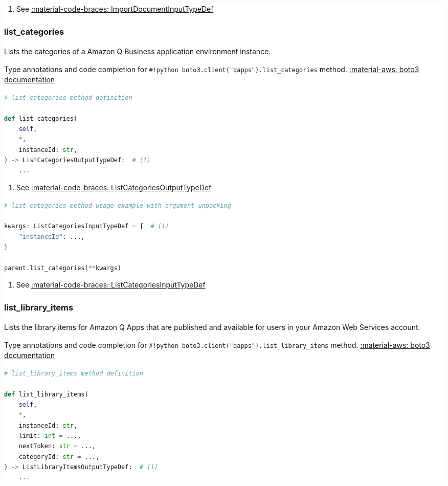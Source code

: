 1. See [:material-code-braces: ImportDocumentInputTypeDef](./type_defs.md#importdocumentinputtypedef)

### list\_categories

Lists the categories of a Amazon Q Business application environment instance.

Type annotations and code completion for `#!python boto3.client("qapps").list_categories` method.
[:material-aws: boto3 documentation](https://boto3.amazonaws.com/v1/documentation/api/latest/reference/services/qapps/client/list_categories.html)

```python
# list_categories method definition

def list_categories(
    self,
    *,
    instanceId: str,
) -> ListCategoriesOutputTypeDef:  # (1)
    ...
```

1. See [:material-code-braces: ListCategoriesOutputTypeDef](./type_defs.md#listcategoriesoutputtypedef)


```python
# list_categories method usage example with argument unpacking

kwargs: ListCategoriesInputTypeDef = {  # (1)
    "instanceId": ...,
}

parent.list_categories(**kwargs)
```

1. See [:material-code-braces: ListCategoriesInputTypeDef](./type_defs.md#listcategoriesinputtypedef)

### list\_library\_items

Lists the library items for Amazon Q Apps that are published and available for
users in your Amazon Web Services account.

Type annotations and code completion for `#!python boto3.client("qapps").list_library_items` method.
[:material-aws: boto3 documentation](https://boto3.amazonaws.com/v1/documentation/api/latest/reference/services/qapps/client/list_library_items.html)

```python
# list_library_items method definition

def list_library_items(
    self,
    *,
    instanceId: str,
    limit: int = ...,
    nextToken: str = ...,
    categoryId: str = ...,
) -> ListLibraryItemsOutputTypeDef:  # (1)
    ...
```
